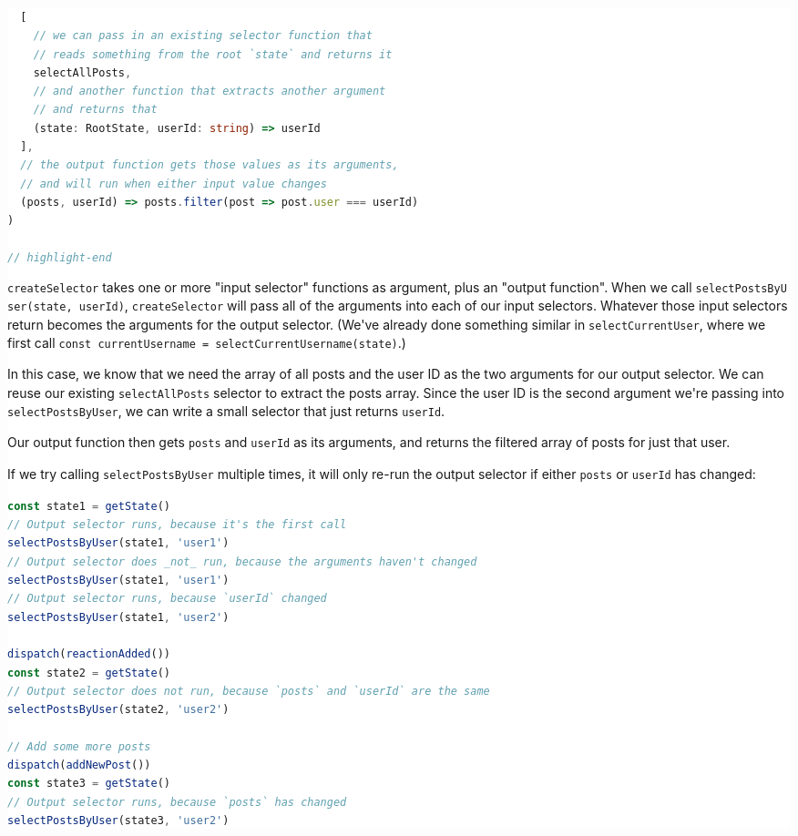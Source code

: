 ```ts title="features/posts/postsSlice.ts"
  [
    // we can pass in an existing selector function that
    // reads something from the root `state` and returns it
    selectAllPosts,
    // and another function that extracts another argument
    // and returns that
    (state: RootState, userId: string) => userId
  ],
  // the output function gets those values as its arguments,
  // and will run when either input value changes
  (posts, userId) => posts.filter(post => post.user === userId)
)

// highlight-end
```

`createSelector` takes one or more "input selector" functions as argument, plus an "output function". When we call `selectPostsByUser(state, userId)`, `createSelector` will pass all of the arguments into each of our input selectors. Whatever those input selectors return becomes the arguments for the output selector. (We've already done something similar in `selectCurrentUser`, where we first call `const currentUsername = selectCurrentUsername(state)`.)

In this case, we know that we need the array of all posts and the user ID as the two arguments for our output selector. We can reuse our existing `selectAllPosts` selector to extract the posts array. Since the user ID is the second argument we're passing into `selectPostsByUser`, we can write a small selector that just returns `userId`.

Our output function then gets `posts` and `userId` as its arguments, and returns the filtered array of posts for just that user.

If we try calling `selectPostsByUser` multiple times, it will only re-run the output selector if either `posts` or `userId` has changed:

```ts Selector Calculation Examples
const state1 = getState()
// Output selector runs, because it's the first call
selectPostsByUser(state1, 'user1')
// Output selector does _not_ run, because the arguments haven't changed
selectPostsByUser(state1, 'user1')
// Output selector runs, because `userId` changed
selectPostsByUser(state1, 'user2')

dispatch(reactionAdded())
const state2 = getState()
// Output selector does not run, because `posts` and `userId` are the same
selectPostsByUser(state2, 'user2')

// Add some more posts
dispatch(addNewPost())
const state3 = getState()
// Output selector runs, because `posts` has changed
selectPostsByUser(state3, 'user2')
```
